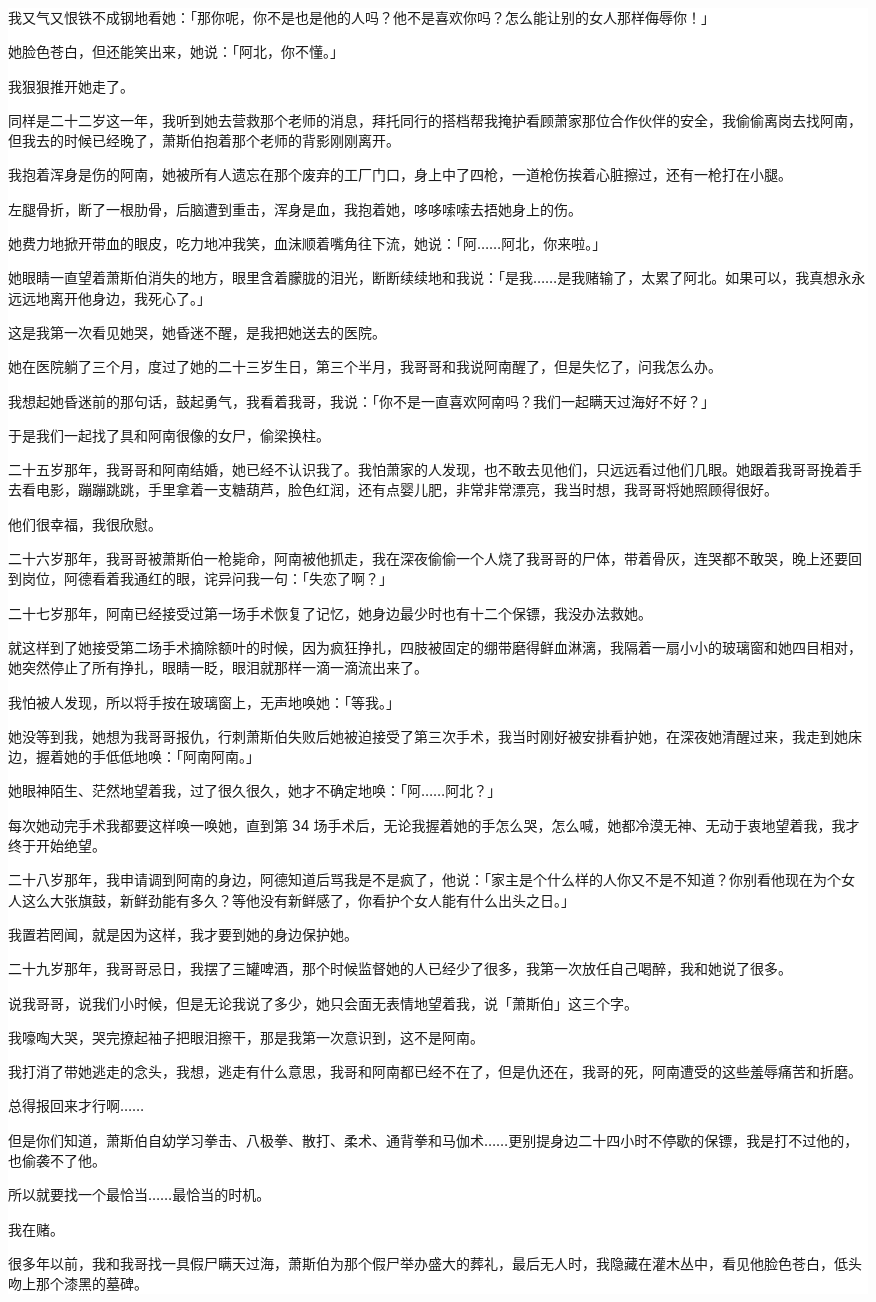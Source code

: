 我又气又恨铁不成钢地看她：「那你呢，你不是也是他的人吗？他不是喜欢你吗？怎么能让别的女人那样侮辱你！」

她脸色苍白，但还能笑出来，她说：「阿北，你不懂。」

我狠狠推开她走了。

同样是二十二岁这一年，我听到她去营救那个老师的消息，拜托同行的搭档帮我掩护看顾萧家那位合作伙伴的安全，我偷偷离岗去找阿南，但我去的时候已经晚了，萧斯伯抱着那个老师的背影刚刚离开。

我抱着浑身是伤的阿南，她被所有人遗忘在那个废弃的工厂门口，身上中了四枪，一道枪伤挨着心脏擦过，还有一枪打在小腿。

左腿骨折，断了一根肋骨，后脑遭到重击，浑身是血，我抱着她，哆哆嗦嗦去捂她身上的伤。

她费力地掀开带血的眼皮，吃力地冲我笑，血沫顺着嘴角往下流，她说：「阿……阿北，你来啦。」

她眼睛一直望着萧斯伯消失的地方，眼里含着朦胧的泪光，断断续续地和我说：「是我……是我赌输了，太累了阿北。如果可以，我真想永永远远地离开他身边，我死心了。」

这是我第一次看见她哭，她昏迷不醒，是我把她送去的医院。

她在医院躺了三个月，度过了她的二十三岁生日，第三个半月，我哥哥和我说阿南醒了，但是失忆了，问我怎么办。

我想起她昏迷前的那句话，鼓起勇气，我看着我哥，我说：「你不是一直喜欢阿南吗？我们一起瞒天过海好不好？」

于是我们一起找了具和阿南很像的女尸，偷梁换柱。

二十五岁那年，我哥哥和阿南结婚，她已经不认识我了。我怕萧家的人发现，也不敢去见他们，只远远看过他们几眼。她跟着我哥哥挽着手去看电影，蹦蹦跳跳，手里拿着一支糖葫芦，脸色红润，还有点婴儿肥，非常非常漂亮，我当时想，我哥哥将她照顾得很好。

他们很幸福，我很欣慰。

二十六岁那年，我哥哥被萧斯伯一枪毙命，阿南被他抓走，我在深夜偷偷一个人烧了我哥哥的尸体，带着骨灰，连哭都不敢哭，晚上还要回到岗位，阿德看着我通红的眼，诧异问我一句：「失恋了啊？」

二十七岁那年，阿南已经接受过第一场手术恢复了记忆，她身边最少时也有十二个保镖，我没办法救她。

就这样到了她接受第二场手术摘除额叶的时候，因为疯狂挣扎，四肢被固定的绷带磨得鲜血淋漓，我隔着一扇小小的玻璃窗和她四目相对，她突然停止了所有挣扎，眼睛一眨，眼泪就那样一滴一滴流出来了。

我怕被人发现，所以将手按在玻璃窗上，无声地唤她：「等我。」

她没等到我，她想为我哥哥报仇，行刺萧斯伯失败后她被迫接受了第三次手术，我当时刚好被安排看护她，在深夜她清醒过来，我走到她床边，握着她的手低低地唤：「阿南阿南。」

她眼神陌生、茫然地望着我，过了很久很久，她才不确定地唤：「阿……阿北？」

每次她动完手术我都要这样唤一唤她，直到第 34 场手术后，无论我握着她的手怎么哭，怎么喊，她都冷漠无神、无动于衷地望着我，我才终于开始绝望。

二十八岁那年，我申请调到阿南的身边，阿德知道后骂我是不是疯了，他说：「家主是个什么样的人你又不是不知道？你别看他现在为个女人这么大张旗鼓，新鲜劲能有多久？等他没有新鲜感了，你看护个女人能有什么出头之日。」

我置若罔闻，就是因为这样，我才要到她的身边保护她。

二十九岁那年，我哥哥忌日，我摆了三罐啤酒，那个时候监督她的人已经少了很多，我第一次放任自己喝醉，我和她说了很多。

说我哥哥，说我们小时候，但是无论我说了多少，她只会面无表情地望着我，说「萧斯伯」这三个字。

我嚎啕大哭，哭完撩起袖子把眼泪擦干，那是我第一次意识到，这不是阿南。

我打消了带她逃走的念头，我想，逃走有什么意思，我哥和阿南都已经不在了，但是仇还在，我哥的死，阿南遭受的这些羞辱痛苦和折磨。

总得报回来才行啊……

但是你们知道，萧斯伯自幼学习拳击、八极拳、散打、柔术、通背拳和马伽术……更别提身边二十四小时不停歇的保镖，我是打不过他的，也偷袭不了他。

所以就要找一个最恰当……最恰当的时机。

我在赌。

很多年以前，我和我哥找一具假尸瞒天过海，萧斯伯为那个假尸举办盛大的葬礼，最后无人时，我隐藏在灌木丛中，看见他脸色苍白，低头吻上那个漆黑的墓碑。
